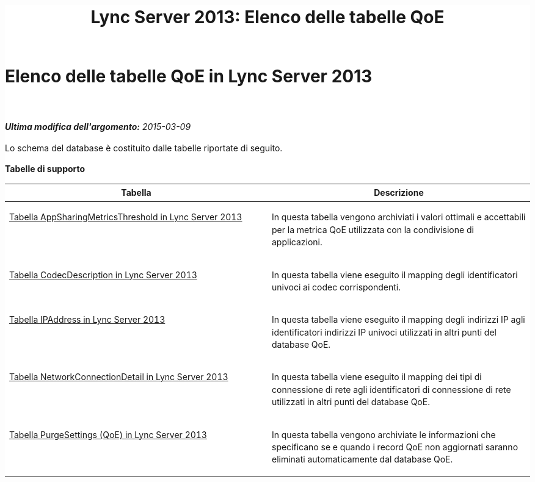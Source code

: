 ﻿---
title: 'Lync Server 2013: Elenco delle tabelle QoE'
TOCTitle: Elenco delle tabelle QoE
ms:assetid: 176194d7-d184-4e23-94bb-cb62b4db47f5
ms:mtpsurl: https://technet.microsoft.com/it-it/library/Gg398236(v=OCS.15)
ms:contentKeyID: 49299806
ms.date: 08/24/2015
mtps_version: v=OCS.15
ms.translationtype: HT
---

# Elenco delle tabelle QoE in Lync Server 2013

 

_**Ultima modifica dell'argomento:** 2015-03-09_

Lo schema del database è costituito dalle tabelle riportate di seguito.

**Tabelle di supporto**


<table>
<colgroup>
<col style="width: 50%" />
<col style="width: 50%" />
</colgroup>
<thead>
<tr class="header">
<th><strong>Tabella</strong></th>
<th><strong>Descrizione</strong></th>
</tr>
</thead>
<tbody>
<tr class="odd">
<td><p><a href="lync-server-2013-appsharingmetricsthreshold-table.md">Tabella AppSharingMetricsThreshold in Lync Server 2013</a></p></td>
<td><p>In questa tabella vengono archiviati i valori ottimali e accettabili per la metrica QoE utilizzata con la condivisione di applicazioni.</p></td>
</tr>
<tr class="even">
<td><p><a href="lync-server-2013-codecdescription-table.md">Tabella CodecDescription in Lync Server 2013</a></p></td>
<td><p>In questa tabella viene eseguito il mapping degli identificatori univoci ai codec corrispondenti.</p></td>
</tr>
<tr class="odd">
<td><p><a href="lync-server-2013-ipaddress-table.md">Tabella IPAddress in Lync Server 2013</a></p></td>
<td><p>In questa tabella viene eseguito il mapping degli indirizzi IP agli identificatori indirizzi IP univoci utilizzati in altri punti del database QoE.</p></td>
</tr>
<tr class="even">
<td><p><a href="lync-server-2013-networkconnectiondetail-table.md">Tabella NetworkConnectionDetail in Lync Server 2013</a></p></td>
<td><p>In questa tabella viene eseguito il mapping dei tipi di connessione di rete agli identificatori di connessione di rete utilizzati in altri punti del database QoE.</p></td>
</tr>
<tr class="odd">
<td><p><a href="lync-server-2013-purgesettings-table-qoe.md">Tabella PurgeSettings (QoE) in Lync Server 2013</a></p></td>
<td><p>In questa tabella vengono archiviate le informazioni che specificano se e quando i record QoE non aggiornati saranno eliminati automaticamente dal database QoE.</p></td>
</tr>
<tr class="even">